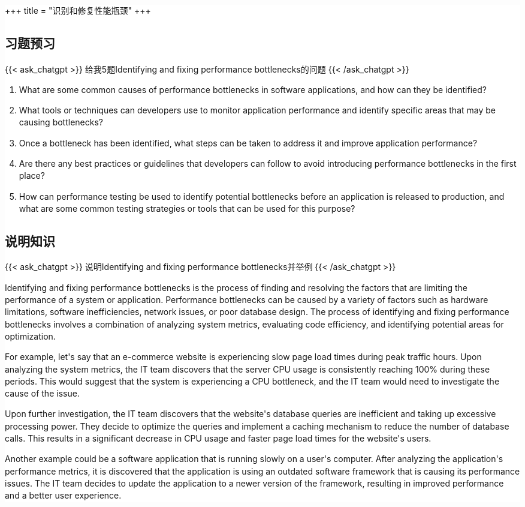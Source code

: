 +++
title = "识别和修复性能瓶颈"
+++
## 习题预习
{{< ask_chatgpt >}}
给我5题Identifying and fixing performance bottlenecks的问题
{{< /ask_chatgpt >}}



1. What are some common causes of performance bottlenecks in software applications, and how can they be identified? 

2. What tools or techniques can developers use to monitor application performance and identify specific areas that may be causing bottlenecks? 

3. Once a bottleneck has been identified, what steps can be taken to address it and improve application performance? 

4. Are there any best practices or guidelines that developers can follow to avoid introducing performance bottlenecks in the first place? 

5. How can performance testing be used to identify potential bottlenecks before an application is released to production, and what are some common testing strategies or tools that can be used for this purpose?   

## 说明知识
{{< ask_chatgpt >}}
说明Identifying and fixing performance bottlenecks并举例
{{< /ask_chatgpt >}}



Identifying and fixing performance bottlenecks is the process of finding and resolving the factors that are limiting the performance of a system or application. Performance bottlenecks can be caused by a variety of factors such as hardware limitations, software inefficiencies, network issues, or poor database design. The process of identifying and fixing performance bottlenecks involves a combination of analyzing system metrics, evaluating code efficiency, and identifying potential areas for optimization.

For example, let's say that an e-commerce website is experiencing slow page load times during peak traffic hours. Upon analyzing the system metrics, the IT team discovers that the server CPU usage is consistently reaching 100% during these periods. This would suggest that the system is experiencing a CPU bottleneck, and the IT team would need to investigate the cause of the issue.

Upon further investigation, the IT team discovers that the website's database queries are inefficient and taking up excessive processing power. They decide to optimize the queries and implement a caching mechanism to reduce the number of database calls. This results in a significant decrease in CPU usage and faster page load times for the website's users.

Another example could be a software application that is running slowly on a user's computer. After analyzing the application's performance metrics, it is discovered that the application is using an outdated software framework that is causing its performance issues. The IT team decides to update the application to a newer version of the framework, resulting in improved performance and a better user experience.
